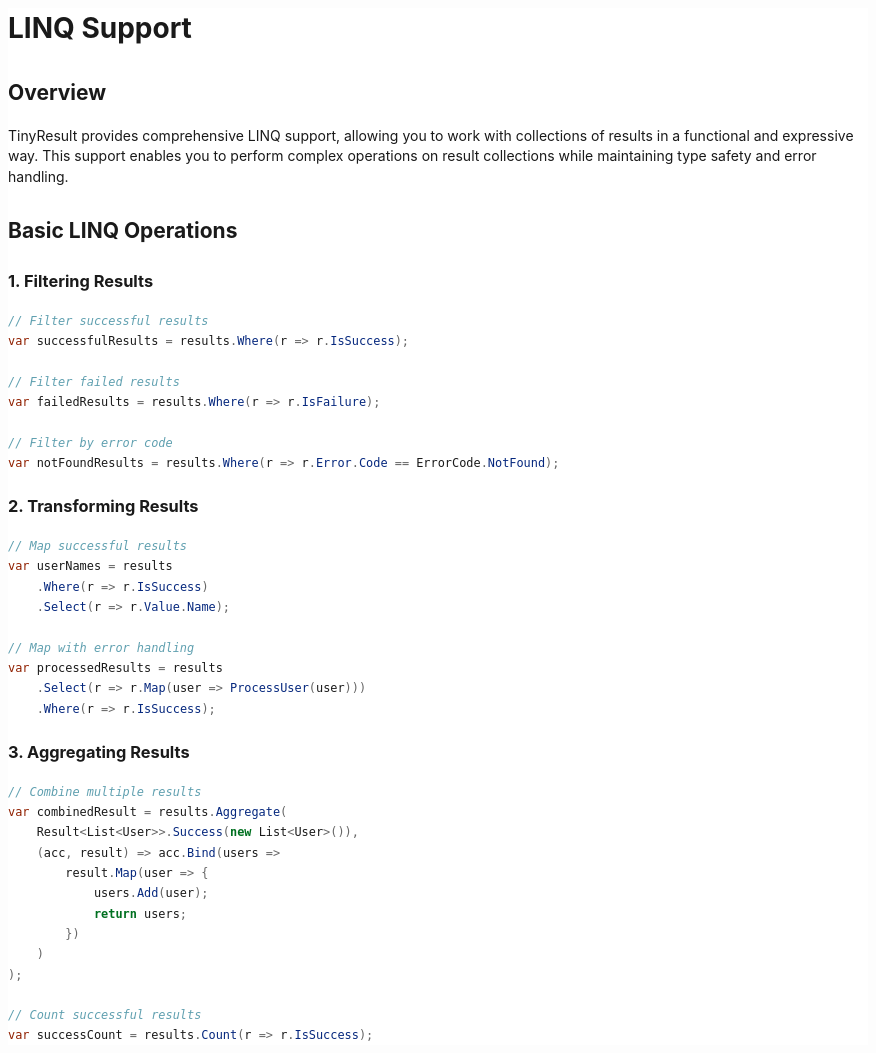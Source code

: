 # LINQ Support

## Overview

TinyResult provides comprehensive LINQ support, allowing you to work with collections of results in a functional and expressive way. This support enables you to perform complex operations on result collections while maintaining type safety and error handling.

## Basic LINQ Operations

### 1. Filtering Results

```csharp
// Filter successful results
var successfulResults = results.Where(r => r.IsSuccess);

// Filter failed results
var failedResults = results.Where(r => r.IsFailure);

// Filter by error code
var notFoundResults = results.Where(r => r.Error.Code == ErrorCode.NotFound);
```

### 2. Transforming Results

```csharp
// Map successful results
var userNames = results
    .Where(r => r.IsSuccess)
    .Select(r => r.Value.Name);

// Map with error handling
var processedResults = results
    .Select(r => r.Map(user => ProcessUser(user)))
    .Where(r => r.IsSuccess);
```

### 3. Aggregating Results

```csharp
// Combine multiple results
var combinedResult = results.Aggregate(
    Result<List<User>>.Success(new List<User>()),
    (acc, result) => acc.Bind(users => 
        result.Map(user => {
            users.Add(user);
            return users;
        })
    )
);

// Count successful results
var successCount = results.Count(r => r.IsSuccess);
```
